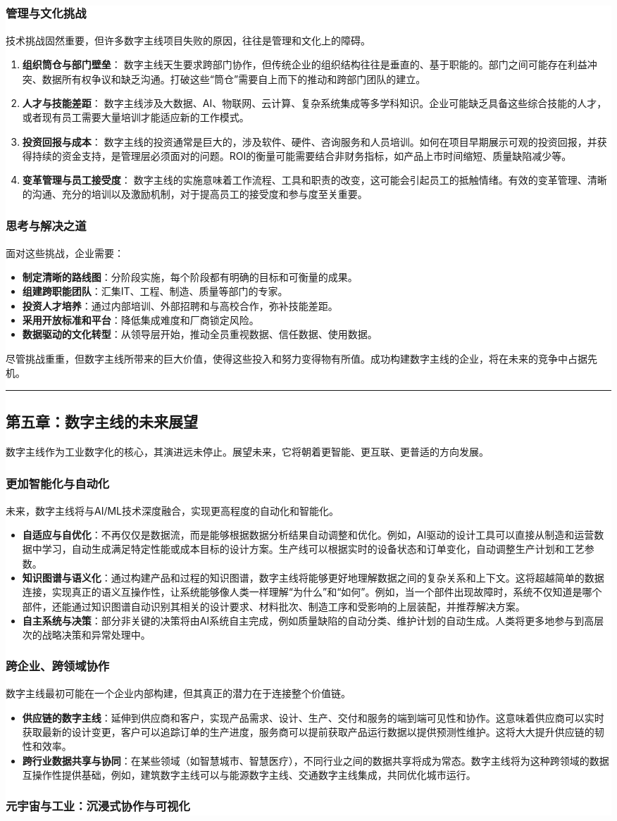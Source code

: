 ### 管理与文化挑战

技术挑战固然重要，但许多数字主线项目失败的原因，往往是管理和文化上的障碍。

1.  **组织筒仓与部门壁垒**：
    数字主线天生要求跨部门协作，但传统企业的组织结构往往是垂直的、基于职能的。部门之间可能存在利益冲突、数据所有权争议和缺乏沟通。打破这些“筒仓”需要自上而下的推动和跨部门团队的建立。

2.  **人才与技能差距**：
    数字主线涉及大数据、AI、物联网、云计算、复杂系统集成等多学科知识。企业可能缺乏具备这些综合技能的人才，或者现有员工需要大量培训才能适应新的工作模式。

3.  **投资回报与成本**：
    数字主线的投资通常是巨大的，涉及软件、硬件、咨询服务和人员培训。如何在项目早期展示可观的投资回报，并获得持续的资金支持，是管理层必须面对的问题。ROI的衡量可能需要结合非财务指标，如产品上市时间缩短、质量缺陷减少等。

4.  **变革管理与员工接受度**：
    数字主线的实施意味着工作流程、工具和职责的改变，这可能会引起员工的抵触情绪。有效的变革管理、清晰的沟通、充分的培训以及激励机制，对于提高员工的接受度和参与度至关重要。

### 思考与解决之道

面对这些挑战，企业需要：

*   **制定清晰的路线图**：分阶段实施，每个阶段都有明确的目标和可衡量的成果。
*   **组建跨职能团队**：汇集IT、工程、制造、质量等部门的专家。
*   **投资人才培养**：通过内部培训、外部招聘和与高校合作，弥补技能差距。
*   **采用开放标准和平台**：降低集成难度和厂商锁定风险。
*   **数据驱动的文化转型**：从领导层开始，推动全员重视数据、信任数据、使用数据。

尽管挑战重重，但数字主线所带来的巨大价值，使得这些投入和努力变得物有所值。成功构建数字主线的企业，将在未来的竞争中占据先机。

---

## 第五章：数字主线的未来展望

数字主线作为工业数字化的核心，其演进远未停止。展望未来，它将朝着更智能、更互联、更普适的方向发展。

### 更加智能化与自动化

未来，数字主线将与AI/ML技术深度融合，实现更高程度的自动化和智能化。

*   **自适应与自优化**：不再仅仅是数据流，而是能够根据数据分析结果自动调整和优化。例如，AI驱动的设计工具可以直接从制造和运营数据中学习，自动生成满足特定性能或成本目标的设计方案。生产线可以根据实时的设备状态和订单变化，自动调整生产计划和工艺参数。
*   **知识图谱与语义化**：通过构建产品和过程的知识图谱，数字主线将能够更好地理解数据之间的复杂关系和上下文。这将超越简单的数据连接，实现真正的语义互操作性，让系统能够像人类一样理解“为什么”和“如何”。例如，当一个部件出现故障时，系统不仅知道是哪个部件，还能通过知识图谱自动识别其相关的设计要求、材料批次、制造工序和受影响的上层装配，并推荐解决方案。
*   **自主系统与决策**：部分非关键的决策将由AI系统自主完成，例如质量缺陷的自动分类、维护计划的自动生成。人类将更多地参与到高层次的战略决策和异常处理中。

### 跨企业、跨领域协作

数字主线最初可能在一个企业内部构建，但其真正的潜力在于连接整个价值链。

*   **供应链的数字主线**：延伸到供应商和客户，实现产品需求、设计、生产、交付和服务的端到端可见性和协作。这意味着供应商可以实时获取最新的设计变更，客户可以追踪订单的生产进度，服务商可以提前获取产品运行数据以提供预测性维护。这将大大提升供应链的韧性和效率。
*   **跨行业数据共享与协同**：在某些领域（如智慧城市、智慧医疗），不同行业之间的数据共享将成为常态。数字主线将为这种跨领域的数据互操作性提供基础，例如，建筑数字主线可以与能源数字主线、交通数字主线集成，共同优化城市运行。

### 元宇宙与工业：沉浸式协作与可视化
